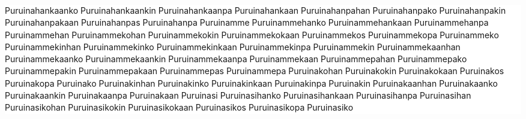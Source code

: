 Puruinahankaanko
Puruinahankaankin
Puruinahankaanpa
Puruinahankaan
Puruinahanpahan
Puruinahanpako
Puruinahanpakin
Puruinahanpakaan
Puruinahanpas
Puruinahanpa
Puruinamme
Puruinammehanko
Puruinammehankaan
Puruinammehanpa
Puruinammehan
Puruinammekohan
Puruinammekokin
Puruinammekokaan
Puruinammekos
Puruinammekopa
Puruinammeko
Puruinammekinhan
Puruinammekinko
Puruinammekinkaan
Puruinammekinpa
Puruinammekin
Puruinammekaanhan
Puruinammekaanko
Puruinammekaankin
Puruinammekaanpa
Puruinammekaan
Puruinammepahan
Puruinammepako
Puruinammepakin
Puruinammepakaan
Puruinammepas
Puruinammepa
Puruinakohan
Puruinakokin
Puruinakokaan
Puruinakos
Puruinakopa
Puruinako
Puruinakinhan
Puruinakinko
Puruinakinkaan
Puruinakinpa
Puruinakin
Puruinakaanhan
Puruinakaanko
Puruinakaankin
Puruinakaanpa
Puruinakaan
Puruinasi
Puruinasihanko
Puruinasihankaan
Puruinasihanpa
Puruinasihan
Puruinasikohan
Puruinasikokin
Puruinasikokaan
Puruinasikos
Puruinasikopa
Puruinasiko